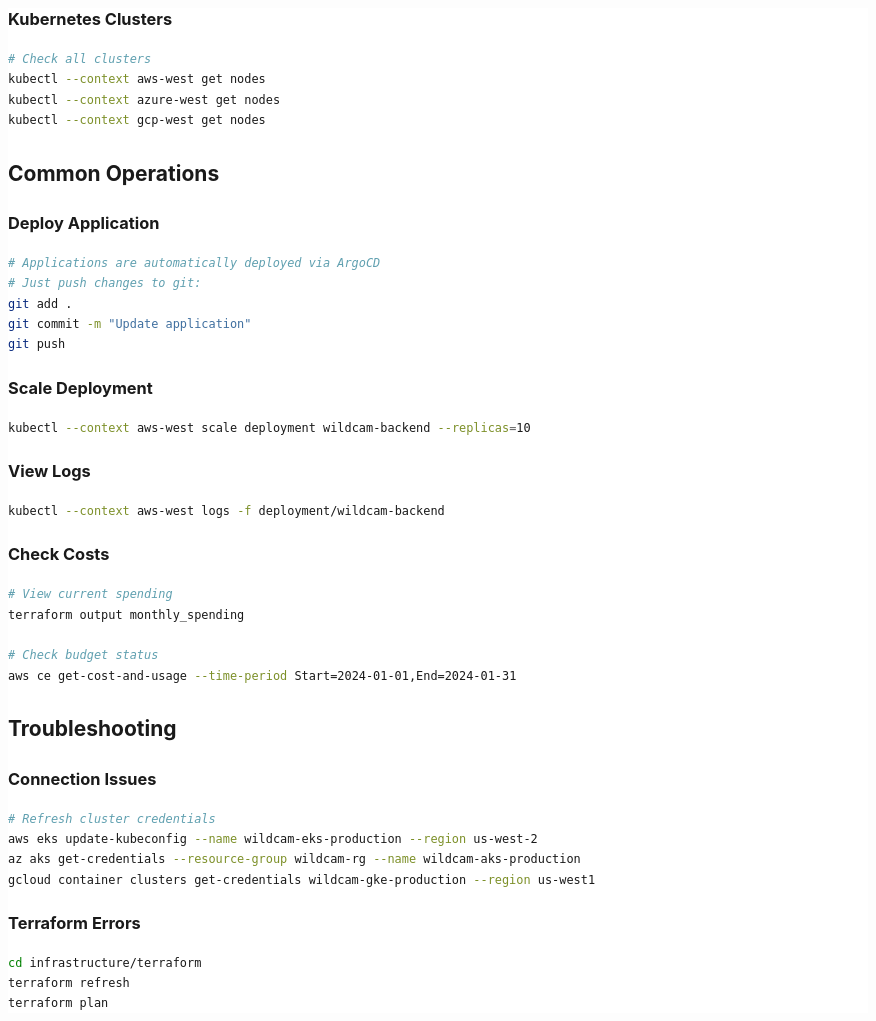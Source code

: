 ### Kubernetes Clusters
```bash
# Check all clusters
kubectl --context aws-west get nodes
kubectl --context azure-west get nodes
kubectl --context gcp-west get nodes
```

## Common Operations

### Deploy Application
```bash
# Applications are automatically deployed via ArgoCD
# Just push changes to git:
git add .
git commit -m "Update application"
git push
```

### Scale Deployment
```bash
kubectl --context aws-west scale deployment wildcam-backend --replicas=10
```

### View Logs
```bash
kubectl --context aws-west logs -f deployment/wildcam-backend
```

### Check Costs
```bash
# View current spending
terraform output monthly_spending

# Check budget status
aws ce get-cost-and-usage --time-period Start=2024-01-01,End=2024-01-31
```

## Troubleshooting

### Connection Issues
```bash
# Refresh cluster credentials
aws eks update-kubeconfig --name wildcam-eks-production --region us-west-2
az aks get-credentials --resource-group wildcam-rg --name wildcam-aks-production
gcloud container clusters get-credentials wildcam-gke-production --region us-west1
```

### Terraform Errors
```bash
cd infrastructure/terraform
terraform refresh
terraform plan
```
